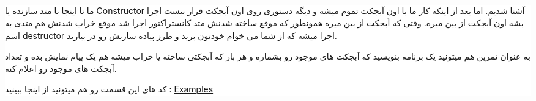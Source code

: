 ما تا اینجا با متد سازنده یا Constructor آشنا شدیم. اما بعد از اینکه کار ما با اون آبجکت تموم میشه و دیگه دستوری روی اون آبجکت قرار نیست اجرا بشه اون آبجکت از بین میره. وقتی که آبجکت از بین میره همونطور که موقع ساخته شدنش متد کانستراکتور اجرا شد موقع خراب شدنش هم متدی به اسم destructor اجرا میشه که از شما می خوام خودتون برید و طرز پیاده سازیش رو در بیارید.

به عنوان تمرین هم میتونید یک برنامه بنویسید که آبجکت های موجود رو بشماره و هر بار که آبجکتی ساخته یا خراب میشه هم یک پیام نمایش بده و تعداد آبجکت های موجود رو اعلام کنه.

کد های این قسمت رو هم میتونید از اینجا ببینید : [Examples](Program.cpp)